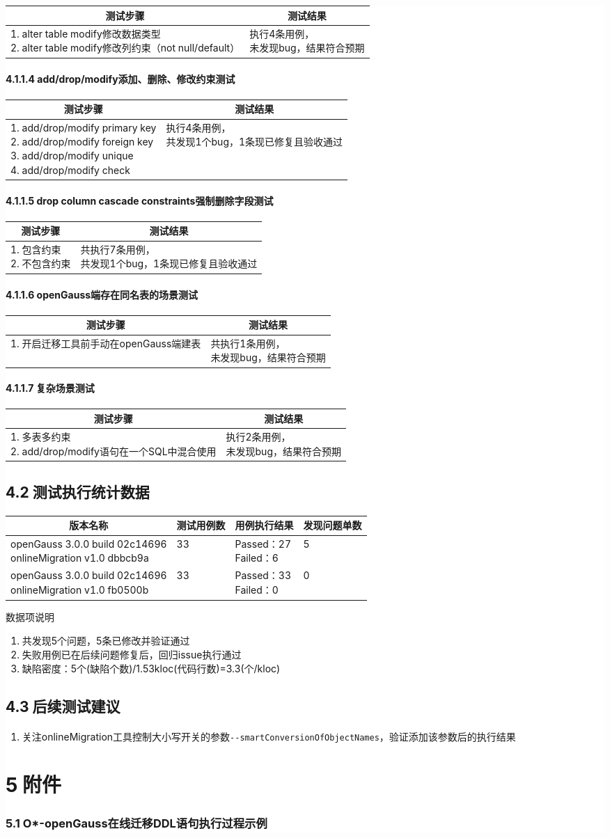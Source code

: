 | 测试步骤                                                     | 测试结果                                   |
| ------------------------------------------------------------ | ------------------------------------------ |
| 1. alter table modify修改数据类型 <br />2. alter table modify修改列约束（not null/default） | 执行4条用例，<br />未发现bug，结果符合预期 |

#### 4.1.1.4 add/drop/modify添加、删除、修改约束测试

| 测试步骤                                                     | 测试结果                                               |
| ------------------------------------------------------------ | ------------------------------------------------------ |
| 1. add/drop/modify primary key<br />2. add/drop/modify foreign key<br />3. add/drop/modify unique<br />4. add/drop/modify check | 执行4条用例，<br />共发现1个bug，1条现已修复且验收通过 |

#### 4.1.1.5 drop column cascade constraints强制删除字段测试

| 测试步骤                       | 测试结果                                                 |
| ------------------------------ | -------------------------------------------------------- |
| 1. 包含约束<br />2. 不包含约束 | 共执行7条用例，<br />共发现1个bug，1条现已修复且验收通过 |

#### 4.1.1.6 openGauss端存在同名表的场景测试

| 测试步骤                               | 测试结果                                     |
| -------------------------------------- | -------------------------------------------- |
| 1. 开启迁移工具前手动在openGauss端建表 | 共执行1条用例，<br />未发现bug，结果符合预期 |

#### 4.1.1.7 复杂场景测试

| 测试步骤                                                     | 测试结果                                   |
| ------------------------------------------------------------ | ------------------------------------------ |
| 1. 多表多约束 <br />2. add/drop/modify语句在一个SQL中混合使用 | 执行2条用例，<br />未发现bug，结果符合预期 |

## 4.2   测试执行统计数据

| 版本名称                                                     | 测试用例数 | 用例执行结果              | 发现问题单数 |
| ------------------------------------------------------------ | ---------- | ------------------------- | ------------ |
| openGauss 3.0.0 build 02c14696<br/>onlineMigration v1.0 dbbcb9a | 33         | Passed：27<br />Failed：6 | 5            |
| openGauss 3.0.0 build 02c14696<br/>onlineMigration v1.0 fb0500b | 33         | Passed：33<br />Failed：0 | 0            |

数据项说明

1. 共发现5个问题，5条已修改并验证通过
2. 失败用例已在后续问题修复后，回归issue执行通过
3. 缺陷密度：5个(缺陷个数)/1.53kloc(代码行数)=3.3(个/kloc)

## 4.3   后续测试建议

1. 关注onlineMigration工具控制大小写开关的参数`--smartConversionOfObjectNames`，验证添加该参数后的执行结果

# 5     附件

### 5.1 O*-openGauss在线迁移DDL语句执行过程示例
